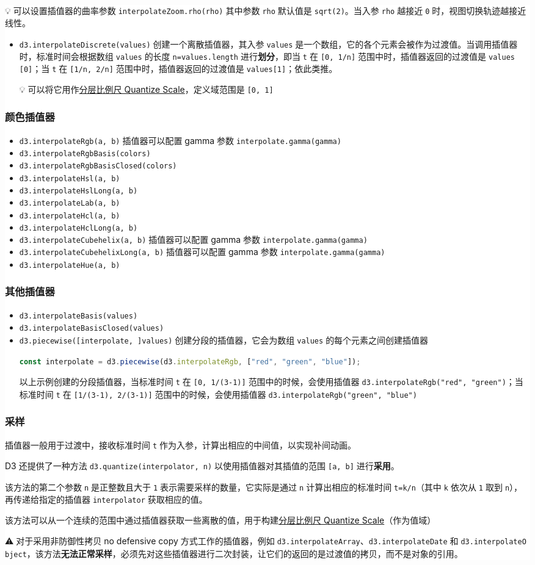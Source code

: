   :bulb: 可以设置插值器的曲率参数 `interpolateZoom.rho(rho)` 其中参数 `rho` 默认值是 `sqrt(2)`。当入参 `rho` 越接近 `0` 时，视图切换轨迹越接近线性。

* `d3.interpolateDiscrete(values)` 创建一个离散插值器，其入参 `values` 是一个数组，它的各个元素会被作为过渡值。当调用插值器时，标准时间会根据数组 `values` 的长度 `n=values.length` 进行**划分**，即当 `t` 在 `[0, 1/n]` 范围中时，插值器返回的过渡值是 `values[0]`；当 `t` 在 `[1/n, 2/n]` 范围中时，插值器返回的过渡值是 `values[1]`；依此类推。

  :bulb: 可以将它用作[分层比例尺 Quantize Scale](https://github.com/d3/d3-scale/blob/main/README.md#quantize-scales)，定义域范围是 `[0, 1]`

### 颜色插值器
* `d3.interpolateRgb(a, b)` 插值器可以配置 gamma 参数 `interpolate.gamma(gamma)`
* `d3.interpolateRgbBasis(colors)`
* `d3.interpolateRgbBasisClosed(colors)`
* `d3.interpolateHsl(a, b)`
* `d3.interpolateHslLong(a, b)`
* `d3.interpolateLab(a, b)`
* `d3.interpolateHcl(a, b)`
* `d3.interpolateHclLong(a, b)`
* `d3.interpolateCubehelix(a, b)` 插值器可以配置 gamma 参数 `interpolate.gamma(gamma)`
* `d3.interpolateCubehelixLong(a, b)` 插值器可以配置 gamma 参数 `interpolate.gamma(gamma)`
* `d3.interpolateHue(a, b)`

### 其他插值器

* `d3.interpolateBasis(values)`
* `d3.interpolateBasisClosed(values)`
* `d3.piecewise([interpolate, ]values)` 创建分段的插值器，它会为数组 `values` 的每个元素之间创建插值器
  ```js
  const interpolate = d3.piecewise(d3.interpolateRgb, ["red", "green", "blue"]);
  ```
  以上示例创建的分段插值器，当标准时间 `t` 在 `[0, 1/(3-1)]` 范围中的时候，会使用插值器 `d3.interpolateRgb("red", "green")`；当标准时间 `t` 在 `[1/(3-1), 2/(3-1)]`  范围中的时候，会使用插值器 `d3.interpolateRgb("green", "blue")`

### 采样
插值器一般用于过渡中，接收标准时间 `t` 作为入参，计算出相应的中间值，以实现补间动画。

D3 还提供了一种方法 `d3.quantize(interpolator, n)` 以使用插值器对其插值的范围 `[a, b]` 进行**采用**。

该方法的第二个参数 `n` 是正整数且大于 `1` 表示需要采样的数量，它实际是通过 `n` 计算出相应的标准时间 `t=k/n`（其中 `k` 依次从 `1` 取到 `n`），再传递给指定的插值器 `interpolator` 获取相应的值。

该方法可以从一个连续的范围中通过插值器获取一些离散的值，用于构建[分层比例尺 Quantize Scale](https://github.com/d3/d3-scale/blob/main/README.md#quantize-scales)（作为值域）

:warning: 对于采用非防御性拷贝 no defensive copy 方式工作的插值器，例如 `d3.interpolateArray`、`d3.interpolateDate` 和 `d3.interpolateObject`，该方法**无法正常采样**，必须先对这些插值器进行二次封装，让它们的返回的是过渡值的拷贝，而不是对象的引用。

